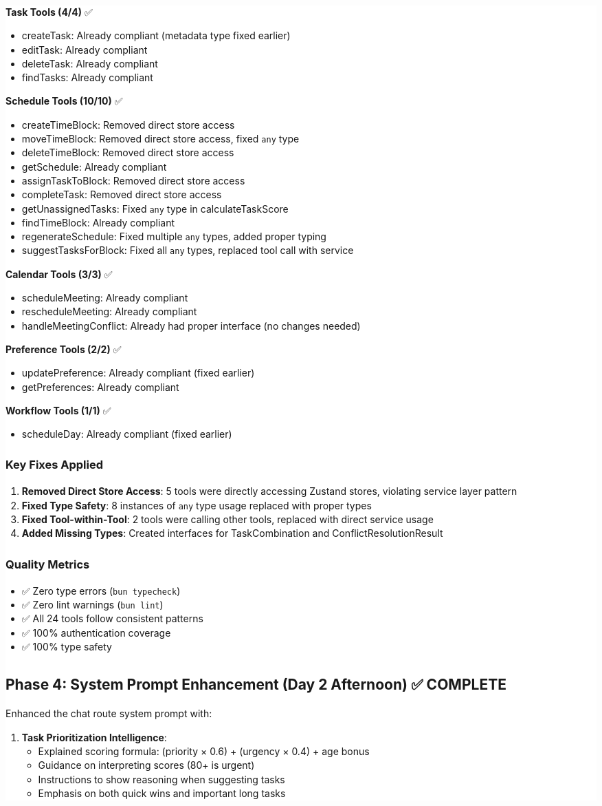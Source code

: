 **Task Tools (4/4)** ✅
- createTask: Already compliant (metadata type fixed earlier)
- editTask: Already compliant
- deleteTask: Already compliant
- findTasks: Already compliant

**Schedule Tools (10/10)** ✅
- createTimeBlock: Removed direct store access
- moveTimeBlock: Removed direct store access, fixed `any` type
- deleteTimeBlock: Removed direct store access
- getSchedule: Already compliant
- assignTaskToBlock: Removed direct store access
- completeTask: Removed direct store access
- getUnassignedTasks: Fixed `any` type in calculateTaskScore
- findTimeBlock: Already compliant
- regenerateSchedule: Fixed multiple `any` types, added proper typing
- suggestTasksForBlock: Fixed all `any` types, replaced tool call with service

**Calendar Tools (3/3)** ✅
- scheduleMeeting: Already compliant
- rescheduleMeeting: Already compliant
- handleMeetingConflict: Already had proper interface (no changes needed)

**Preference Tools (2/2)** ✅
- updatePreference: Already compliant (fixed earlier)
- getPreferences: Already compliant

**Workflow Tools (1/1)** ✅
- scheduleDay: Already compliant (fixed earlier)

### Key Fixes Applied
1. **Removed Direct Store Access**: 5 tools were directly accessing Zustand stores, violating service layer pattern
2. **Fixed Type Safety**: 8 instances of `any` type usage replaced with proper types
3. **Fixed Tool-within-Tool**: 2 tools were calling other tools, replaced with direct service usage
4. **Added Missing Types**: Created interfaces for TaskCombination and ConflictResolutionResult

### Quality Metrics
- ✅ Zero type errors (`bun typecheck`)
- ✅ Zero lint warnings (`bun lint`)
- ✅ All 24 tools follow consistent patterns
- ✅ 100% authentication coverage
- ✅ 100% type safety

## Phase 4: System Prompt Enhancement (Day 2 Afternoon) ✅ COMPLETE

Enhanced the chat route system prompt with:

1. **Task Prioritization Intelligence**:
   - Explained scoring formula: (priority × 0.6) + (urgency × 0.4) + age bonus
   - Guidance on interpreting scores (80+ is urgent)
   - Instructions to show reasoning when suggesting tasks
   - Emphasis on both quick wins and important long tasks
